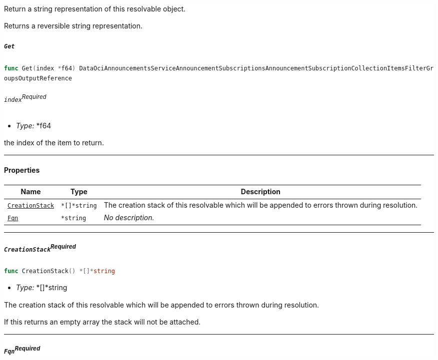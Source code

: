 Return a string representation of this resolvable object.

Returns a reversible string representation.

##### `Get` <a name="Get" id="rhizo-co-terraform-provider-oci.dataOciAnnouncementsServiceAnnouncementSubscriptions.DataOciAnnouncementsServiceAnnouncementSubscriptionsAnnouncementSubscriptionCollectionItemsFilterGroupsList.get"></a>

```go
func Get(index *f64) DataOciAnnouncementsServiceAnnouncementSubscriptionsAnnouncementSubscriptionCollectionItemsFilterGroupsOutputReference
```

###### `index`<sup>Required</sup> <a name="index" id="rhizo-co-terraform-provider-oci.dataOciAnnouncementsServiceAnnouncementSubscriptions.DataOciAnnouncementsServiceAnnouncementSubscriptionsAnnouncementSubscriptionCollectionItemsFilterGroupsList.get.parameter.index"></a>

- *Type:* *f64

the index of the item to return.

---


#### Properties <a name="Properties" id="Properties"></a>

| **Name** | **Type** | **Description** |
| --- | --- | --- |
| <code><a href="#rhizo-co-terraform-provider-oci.dataOciAnnouncementsServiceAnnouncementSubscriptions.DataOciAnnouncementsServiceAnnouncementSubscriptionsAnnouncementSubscriptionCollectionItemsFilterGroupsList.property.creationStack">CreationStack</a></code> | <code>*[]*string</code> | The creation stack of this resolvable which will be appended to errors thrown during resolution. |
| <code><a href="#rhizo-co-terraform-provider-oci.dataOciAnnouncementsServiceAnnouncementSubscriptions.DataOciAnnouncementsServiceAnnouncementSubscriptionsAnnouncementSubscriptionCollectionItemsFilterGroupsList.property.fqn">Fqn</a></code> | <code>*string</code> | *No description.* |

---

##### `CreationStack`<sup>Required</sup> <a name="CreationStack" id="rhizo-co-terraform-provider-oci.dataOciAnnouncementsServiceAnnouncementSubscriptions.DataOciAnnouncementsServiceAnnouncementSubscriptionsAnnouncementSubscriptionCollectionItemsFilterGroupsList.property.creationStack"></a>

```go
func CreationStack() *[]*string
```

- *Type:* *[]*string

The creation stack of this resolvable which will be appended to errors thrown during resolution.

If this returns an empty array the stack will not be attached.

---

##### `Fqn`<sup>Required</sup> <a name="Fqn" id="rhizo-co-terraform-provider-oci.dataOciAnnouncementsServiceAnnouncementSubscriptions.DataOciAnnouncementsServiceAnnouncementSubscriptionsAnnouncementSubscriptionCollectionItemsFilterGroupsList.property.fqn"></a>
